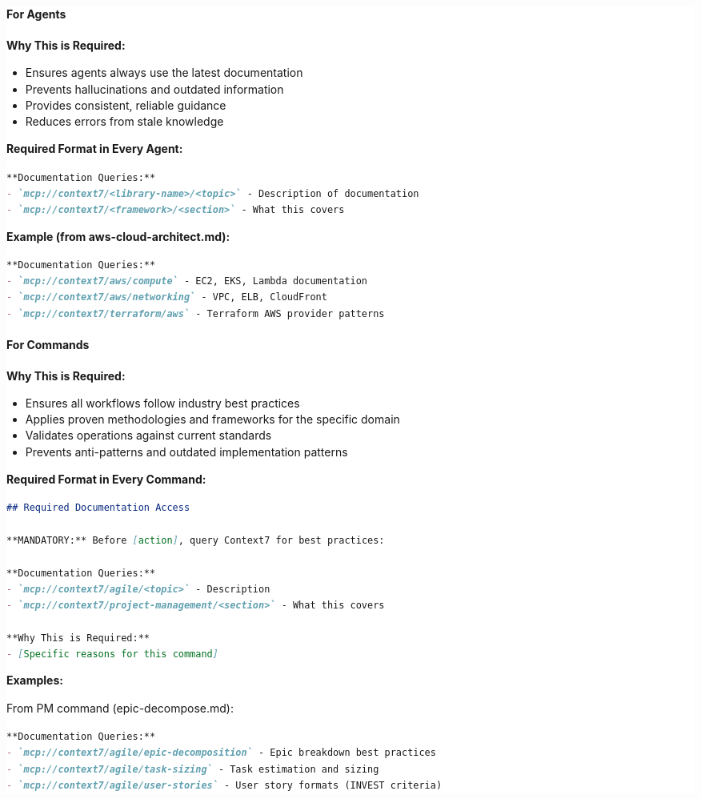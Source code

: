 #### For Agents

**Why This is Required:**
- Ensures agents always use the latest documentation
- Prevents hallucinations and outdated information
- Provides consistent, reliable guidance
- Reduces errors from stale knowledge

**Required Format in Every Agent:**

```markdown
**Documentation Queries:**
- `mcp://context7/<library-name>/<topic>` - Description of documentation
- `mcp://context7/<framework>/<section>` - What this covers
```

**Example (from aws-cloud-architect.md):**

```markdown
**Documentation Queries:**
- `mcp://context7/aws/compute` - EC2, EKS, Lambda documentation
- `mcp://context7/aws/networking` - VPC, ELB, CloudFront
- `mcp://context7/terraform/aws` - Terraform AWS provider patterns
```

#### For Commands

**Why This is Required:**
- Ensures all workflows follow industry best practices
- Applies proven methodologies and frameworks for the specific domain
- Validates operations against current standards
- Prevents anti-patterns and outdated implementation patterns

**Required Format in Every Command:**

```markdown
## Required Documentation Access

**MANDATORY:** Before [action], query Context7 for best practices:

**Documentation Queries:**
- `mcp://context7/agile/<topic>` - Description
- `mcp://context7/project-management/<section>` - What this covers

**Why This is Required:**
- [Specific reasons for this command]
```

**Examples:**

From PM command (epic-decompose.md):
```markdown
**Documentation Queries:**
- `mcp://context7/agile/epic-decomposition` - Epic breakdown best practices
- `mcp://context7/agile/task-sizing` - Task estimation and sizing
- `mcp://context7/agile/user-stories` - User story formats (INVEST criteria)
```

